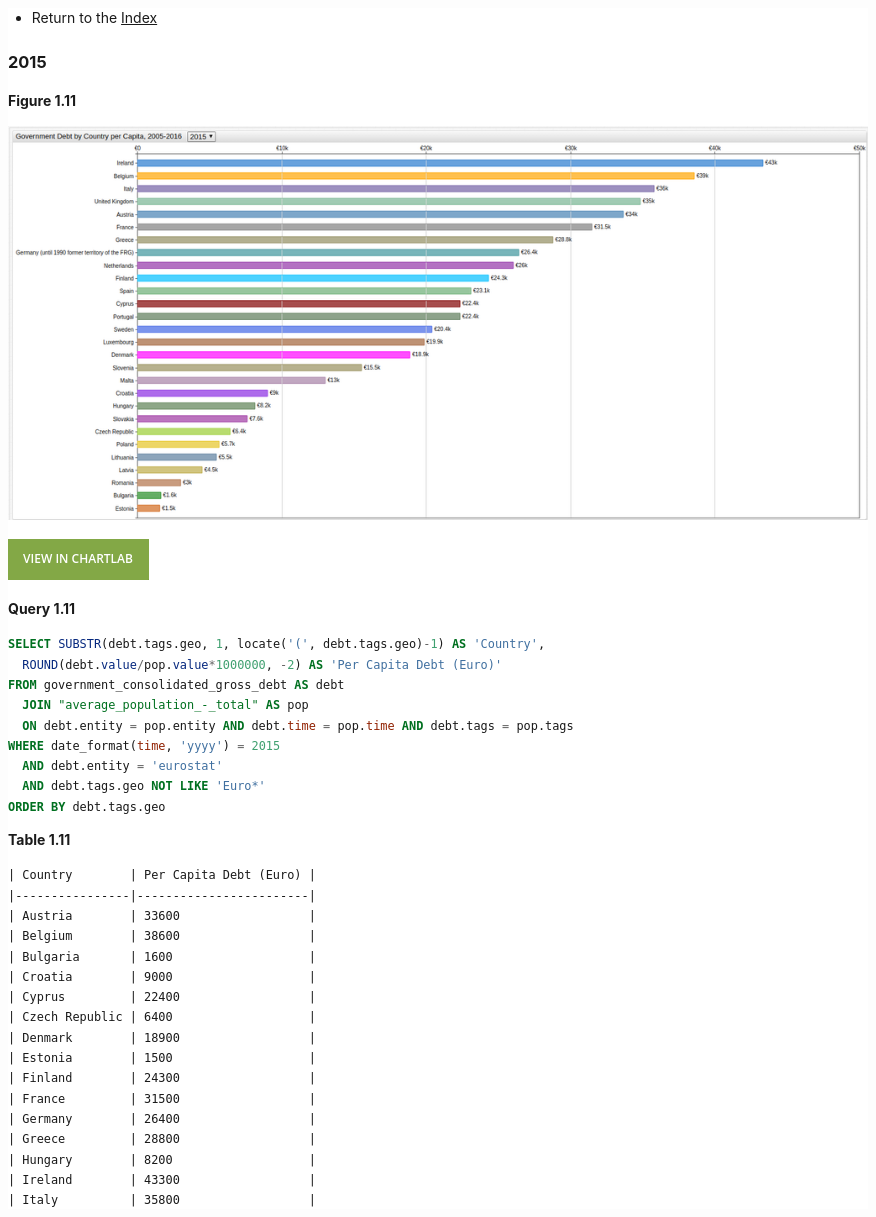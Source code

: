 * Return to the [Index](#year-index)

### 2015

**Figure 1.11**

![](Images/eudpc-011.png)

[![](Images/button.png)](https://apps.axibase.com/chartlab/f78f99c7/11/#fullscreen)

**Query 1.11**

```sql
SELECT SUBSTR(debt.tags.geo, 1, locate('(', debt.tags.geo)-1) AS 'Country', 
  ROUND(debt.value/pop.value*1000000, -2) AS 'Per Capita Debt (Euro)'
FROM government_consolidated_gross_debt AS debt 
  JOIN "average_population_-_total" AS pop 
  ON debt.entity = pop.entity AND debt.time = pop.time AND debt.tags = pop.tags
WHERE date_format(time, 'yyyy') = 2015
  AND debt.entity = 'eurostat'
  AND debt.tags.geo NOT LIKE 'Euro*'
ORDER BY debt.tags.geo
```

**Table 1.11**

```ls
| Country        | Per Capita Debt (Euro) | 
|----------------|------------------------| 
| Austria        | 33600                  | 
| Belgium        | 38600                  | 
| Bulgaria       | 1600                   | 
| Croatia        | 9000                   | 
| Cyprus         | 22400                  | 
| Czech Republic | 6400                   | 
| Denmark        | 18900                  | 
| Estonia        | 1500                   | 
| Finland        | 24300                  | 
| France         | 31500                  | 
| Germany        | 26400                  | 
| Greece         | 28800                  | 
| Hungary        | 8200                   | 
| Ireland        | 43300                  | 
| Italy          | 35800                  | 
```